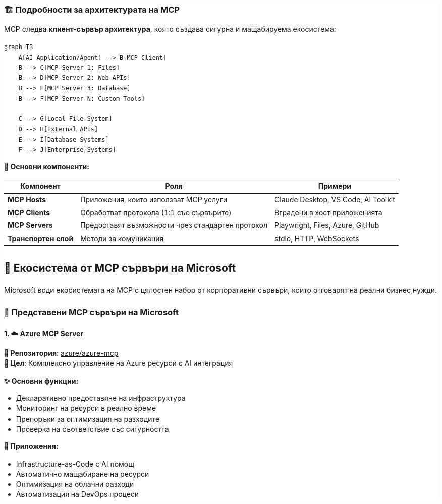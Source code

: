 ### 🏗️ Подробности за архитектурата на MCP

MCP следва **клиент-сървър архитектура**, която създава сигурна и мащабируема екосистема:

```mermaid
graph TB
    A[AI Application/Agent] --> B[MCP Client]
    B --> C[MCP Server 1: Files]
    B --> D[MCP Server 2: Web APIs]
    B --> E[MCP Server 3: Database]
    B --> F[MCP Server N: Custom Tools]
    
    C --> G[Local File System]
    D --> H[External APIs]
    E --> I[Database Systems]
    F --> J[Enterprise Systems]
```

**🔧 Основни компоненти:**

| Компонент | Роля | Примери |
|-----------|------|----------|
| **MCP Hosts** | Приложения, които използват MCP услуги | Claude Desktop, VS Code, AI Toolkit |
| **MCP Clients** | Обработват протокола (1:1 със сървърите) | Вградени в хост приложенията |
| **MCP Servers** | Предоставят възможности чрез стандартен протокол | Playwright, Files, Azure, GitHub |
| **Транспортен слой** | Методи за комуникация | stdio, HTTP, WebSockets |


## 🏢 Екосистема от MCP сървъри на Microsoft

Microsoft води екосистемата на MCP с цялостен набор от корпоративни сървъри, които отговарят на реални бизнес нужди.

### 🌟 Представени MCP сървъри на Microsoft

#### 1. ☁️ Azure MCP Server
**🔗 Репозитория**: [azure/azure-mcp](https://github.com/azure/azure-mcp)  
**🎯 Цел**: Комплексно управление на Azure ресурси с AI интеграция

**✨ Основни функции:**
- Декларативно предоставяне на инфраструктура
- Мониторинг на ресурси в реално време
- Препоръки за оптимизация на разходите
- Проверка на съответствие със сигурността

**🚀 Приложения:**
- Infrastructure-as-Code с AI помощ
- Автоматично мащабиране на ресурси
- Оптимизация на облачни разходи
- Автоматизация на DevOps процеси
